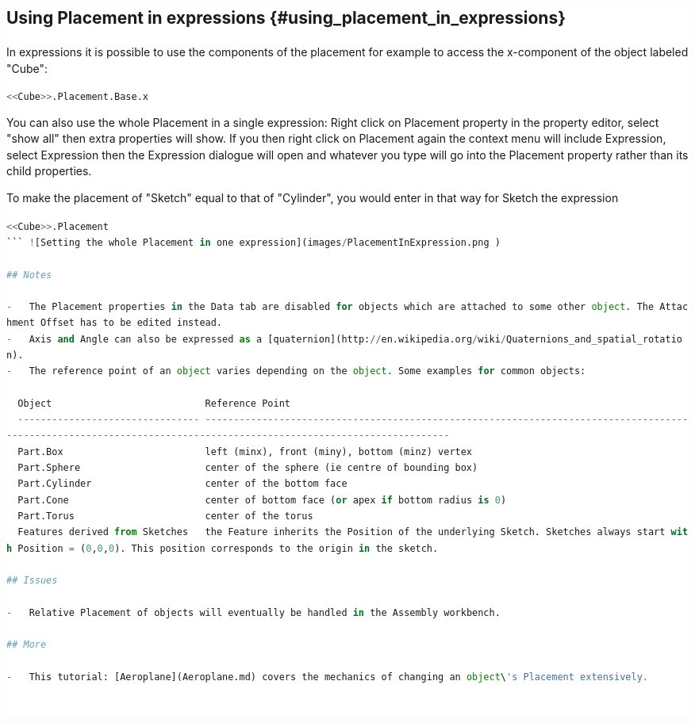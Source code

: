 

## Using Placement in expressions {#using_placement_in_expressions}

In expressions it is possible to use the components of the placement for example to access the x-component of the object labeled \"Cube\": 
```python
<<Cube>>.Placement.Base.x
```

You can also use the whole Placement in a single expression: Right click on Placement property in the property editor, select \"show all\" then extra properties will show. If you then right click on Placement again the context menu will include Expression, select Expression then the Expression dialogue will open and whatever you type will go into the Placement property rather than its child properties.

To make the placement of \"Sketch\" equal to that of \"Cylinder\", you would enter in that way for Sketch the expression 
```python
<<Cube>>.Placement
``` ![Setting the whole Placement in one expression](images/PlacementInExpression.png )

## Notes

-   The Placement properties in the Data tab are disabled for objects which are attached to some other object. The Attachment Offset has to be edited instead.
-   Axis and Angle can also be expressed as a [quaternion](http://en.wikipedia.org/wiki/Quaternions_and_spatial_rotation).
-   The reference point of an object varies depending on the object. Some examples for common objects:

  Object                           Reference Point
  -------------------------------- -------------------------------------------------------------------------------------------------------------------------------------------------------------------
  Part.Box                         left (minx), front (miny), bottom (minz) vertex
  Part.Sphere                      center of the sphere (ie centre of bounding box)
  Part.Cylinder                    center of the bottom face
  Part.Cone                        center of bottom face (or apex if bottom radius is 0)
  Part.Torus                       center of the torus
  Features derived from Sketches   the Feature inherits the Position of the underlying Sketch. Sketches always start with Position = (0,0,0). This position corresponds to the origin in the sketch.

## Issues

-   Relative Placement of objects will eventually be handled in the Assembly workbench.

## More

-   This tutorial: [Aeroplane](Aeroplane.md) covers the mechanics of changing an object\'s Placement extensively.

 
